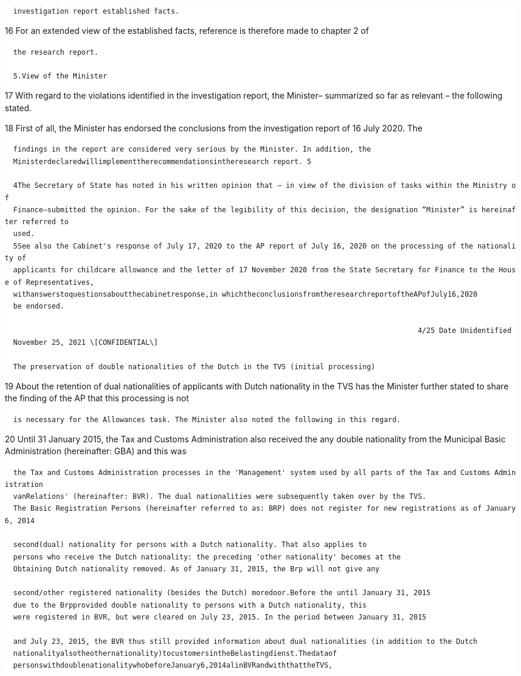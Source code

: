       investigation report established facts.

16 For an extended view of the established facts, reference is therefore made to chapter 2 of

      the research report.

      5.View of the Minister

17 With regard to the violations identified in the investigation report, the Minister–
      summarized so far as relevant – the following stated.

18 First of all, the Minister has endorsed the conclusions from the investigation report of 16 July 2020. The

      findings in the report are considered very serious by the Minister. In addition, the
      Ministerdeclaredwillimplementtherecommendationsintheresearch report. 5

      4The Secretary of State has noted in his written opinion that – in view of the division of tasks within the Ministry of
      Finance–submitted the opinion. For the sake of the legibility of this decision, the designation “Minister” is hereinafter referred to
      used.
      5See also the Cabinet's response of July 17, 2020 to the AP report of July 16, 2020 on the processing of the nationality of
      applicants for childcare allowance and the letter of 17 November 2020 from the State Secretary for Finance to the House of Representatives,
      withanswerstoquestionsaboutthecabinetresponse,in whichtheconclusionsfromtheresearchreportoftheAPofJuly16,2020
      be endorsed.

                                                                                                     4/25 Date Unidentified
      November 25, 2021 \[CONFIDENTIAL\]

      The preservation of double nationalities of the Dutch in the TVS (initial processing)

19 About the retention of dual nationalities of applicants with Dutch nationality in the TVS
      has the Minister further stated to share the finding of the AP that this processing is not

      is necessary for the Allowances task. The Minister also noted the following in this regard.

20 Until 31 January 2015, the Tax and Customs Administration also received the
      any double nationality from the Municipal Basic Administration (hereinafter: GBA) and this was

      the Tax and Customs Administration processes in the 'Management' system used by all parts of the Tax and Customs Administration
      vanRelations' (hereinafter: BVR). The dual nationalities were subsequently taken over by the TVS.
      The Basic Registration Persons (hereinafter referred to as: BRP) does not register for new registrations as of January 6, 2014

      second(dual) nationality for persons with a Dutch nationality. That also applies to
      persons who receive the Dutch nationality: the preceding 'other nationality' becomes at the
      Obtaining Dutch nationality removed. As of January 31, 2015, the Brp will not give any

      second/other registered nationality (besides the Dutch) moredoor.Before the until January 31, 2015
      due to the Brpprovided double nationality to persons with a Dutch nationality, this
      were registered in BVR, but were cleared on July 23, 2015. In the period between January 31, 2015

      and July 23, 2015, the BVR thus still provided information about dual nationalities (in addition to the Dutch
      nationalityalsotheothernationality)tocustomersintheBelastingdienst.Thedataof
      personswithdoublenationalitywhobeforeJanuary6,2014alinBVRandwiththattheTVS,
